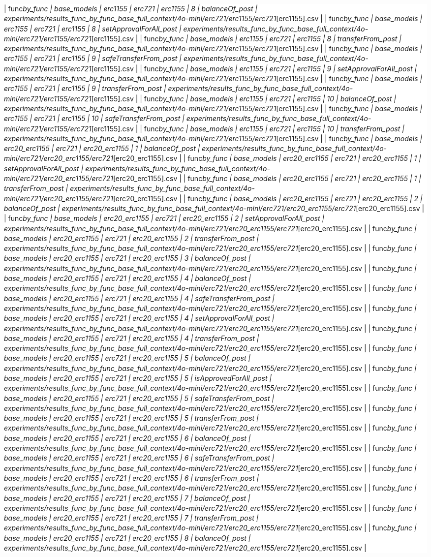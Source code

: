 | func*by_func | base_models | erc1155 | erc721 | erc1155 | 8 | balanceOf_post | experiments/results_func_by_func_base_full_context/4o-mini/erc721/erc1155/erc721*[erc1155].csv |
| func*by_func | base_models | erc1155 | erc721 | erc1155 | 8 | setApprovalForAll_post | experiments/results_func_by_func_base_full_context/4o-mini/erc721/erc1155/erc721*[erc1155].csv |
| func*by_func | base_models | erc1155 | erc721 | erc1155 | 8 | transferFrom_post | experiments/results_func_by_func_base_full_context/4o-mini/erc721/erc1155/erc721*[erc1155].csv |
| func*by_func | base_models | erc1155 | erc721 | erc1155 | 9 | safeTransferFrom_post | experiments/results_func_by_func_base_full_context/4o-mini/erc721/erc1155/erc721*[erc1155].csv |
| func*by_func | base_models | erc1155 | erc721 | erc1155 | 9 | setApprovalForAll_post | experiments/results_func_by_func_base_full_context/4o-mini/erc721/erc1155/erc721*[erc1155].csv |
| func*by_func | base_models | erc1155 | erc721 | erc1155 | 9 | transferFrom_post | experiments/results_func_by_func_base_full_context/4o-mini/erc721/erc1155/erc721*[erc1155].csv |
| func*by_func | base_models | erc1155 | erc721 | erc1155 | 10 | balanceOf_post | experiments/results_func_by_func_base_full_context/4o-mini/erc721/erc1155/erc721*[erc1155].csv |
| func*by_func | base_models | erc1155 | erc721 | erc1155 | 10 | safeTransferFrom_post | experiments/results_func_by_func_base_full_context/4o-mini/erc721/erc1155/erc721*[erc1155].csv |
| func*by_func | base_models | erc1155 | erc721 | erc1155 | 10 | transferFrom_post | experiments/results_func_by_func_base_full_context/4o-mini/erc721/erc1155/erc721*[erc1155].csv |
| func*by_func | base_models | erc20_erc1155 | erc721 | erc20_erc1155 | 1 | balanceOf_post | experiments/results_func_by_func_base_full_context/4o-mini/erc721/erc20_erc1155/erc721*[erc20_erc1155].csv |
| func*by_func | base_models | erc20_erc1155 | erc721 | erc20_erc1155 | 1 | setApprovalForAll_post | experiments/results_func_by_func_base_full_context/4o-mini/erc721/erc20_erc1155/erc721*[erc20_erc1155].csv |
| func*by_func | base_models | erc20_erc1155 | erc721 | erc20_erc1155 | 1 | transferFrom_post | experiments/results_func_by_func_base_full_context/4o-mini/erc721/erc20_erc1155/erc721*[erc20_erc1155].csv |
| func*by_func | base_models | erc20_erc1155 | erc721 | erc20_erc1155 | 2 | balanceOf_post | experiments/results_func_by_func_base_full_context/4o-mini/erc721/erc20_erc1155/erc721*[erc20_erc1155].csv |
| func*by_func | base_models | erc20_erc1155 | erc721 | erc20_erc1155 | 2 | setApprovalForAll_post | experiments/results_func_by_func_base_full_context/4o-mini/erc721/erc20_erc1155/erc721*[erc20_erc1155].csv |
| func*by_func | base_models | erc20_erc1155 | erc721 | erc20_erc1155 | 2 | transferFrom_post | experiments/results_func_by_func_base_full_context/4o-mini/erc721/erc20_erc1155/erc721*[erc20_erc1155].csv |
| func*by_func | base_models | erc20_erc1155 | erc721 | erc20_erc1155 | 3 | balanceOf_post | experiments/results_func_by_func_base_full_context/4o-mini/erc721/erc20_erc1155/erc721*[erc20_erc1155].csv |
| func*by_func | base_models | erc20_erc1155 | erc721 | erc20_erc1155 | 4 | balanceOf_post | experiments/results_func_by_func_base_full_context/4o-mini/erc721/erc20_erc1155/erc721*[erc20_erc1155].csv |
| func*by_func | base_models | erc20_erc1155 | erc721 | erc20_erc1155 | 4 | safeTransferFrom_post | experiments/results_func_by_func_base_full_context/4o-mini/erc721/erc20_erc1155/erc721*[erc20_erc1155].csv |
| func*by_func | base_models | erc20_erc1155 | erc721 | erc20_erc1155 | 4 | setApprovalForAll_post | experiments/results_func_by_func_base_full_context/4o-mini/erc721/erc20_erc1155/erc721*[erc20_erc1155].csv |
| func*by_func | base_models | erc20_erc1155 | erc721 | erc20_erc1155 | 4 | transferFrom_post | experiments/results_func_by_func_base_full_context/4o-mini/erc721/erc20_erc1155/erc721*[erc20_erc1155].csv |
| func*by_func | base_models | erc20_erc1155 | erc721 | erc20_erc1155 | 5 | balanceOf_post | experiments/results_func_by_func_base_full_context/4o-mini/erc721/erc20_erc1155/erc721*[erc20_erc1155].csv |
| func*by_func | base_models | erc20_erc1155 | erc721 | erc20_erc1155 | 5 | isApprovedForAll_post | experiments/results_func_by_func_base_full_context/4o-mini/erc721/erc20_erc1155/erc721*[erc20_erc1155].csv |
| func*by_func | base_models | erc20_erc1155 | erc721 | erc20_erc1155 | 5 | safeTransferFrom_post | experiments/results_func_by_func_base_full_context/4o-mini/erc721/erc20_erc1155/erc721*[erc20_erc1155].csv |
| func*by_func | base_models | erc20_erc1155 | erc721 | erc20_erc1155 | 5 | transferFrom_post | experiments/results_func_by_func_base_full_context/4o-mini/erc721/erc20_erc1155/erc721*[erc20_erc1155].csv |
| func*by_func | base_models | erc20_erc1155 | erc721 | erc20_erc1155 | 6 | balanceOf_post | experiments/results_func_by_func_base_full_context/4o-mini/erc721/erc20_erc1155/erc721*[erc20_erc1155].csv |
| func*by_func | base_models | erc20_erc1155 | erc721 | erc20_erc1155 | 6 | safeTransferFrom_post | experiments/results_func_by_func_base_full_context/4o-mini/erc721/erc20_erc1155/erc721*[erc20_erc1155].csv |
| func*by_func | base_models | erc20_erc1155 | erc721 | erc20_erc1155 | 6 | transferFrom_post | experiments/results_func_by_func_base_full_context/4o-mini/erc721/erc20_erc1155/erc721*[erc20_erc1155].csv |
| func*by_func | base_models | erc20_erc1155 | erc721 | erc20_erc1155 | 7 | balanceOf_post | experiments/results_func_by_func_base_full_context/4o-mini/erc721/erc20_erc1155/erc721*[erc20_erc1155].csv |
| func*by_func | base_models | erc20_erc1155 | erc721 | erc20_erc1155 | 7 | transferFrom_post | experiments/results_func_by_func_base_full_context/4o-mini/erc721/erc20_erc1155/erc721*[erc20_erc1155].csv |
| func*by_func | base_models | erc20_erc1155 | erc721 | erc20_erc1155 | 8 | balanceOf_post | experiments/results_func_by_func_base_full_context/4o-mini/erc721/erc20_erc1155/erc721*[erc20_erc1155].csv |
